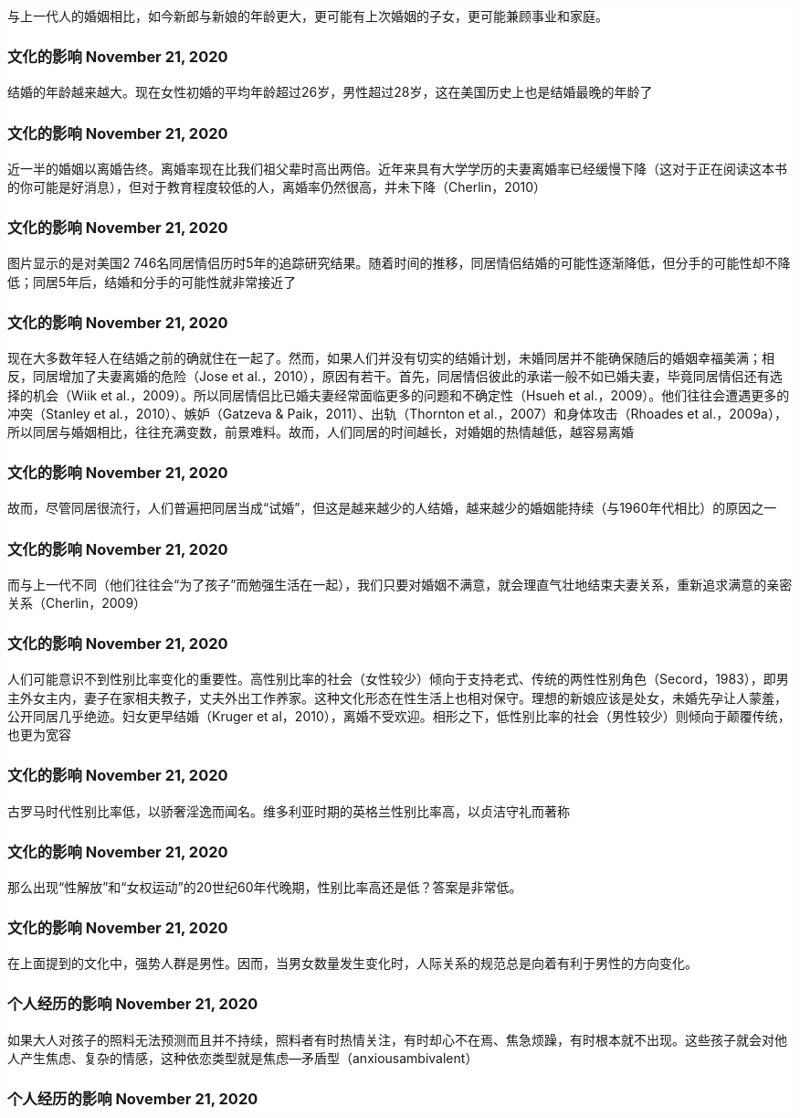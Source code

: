 与上一代人的婚姻相比，如今新郎与新娘的年龄更大，更可能有上次婚姻的子女，更可能兼顾事业和家庭。

### 文化的影响 November 21, 2020

结婚的年龄越来越大。现在女性初婚的平均年龄超过26岁，男性超过28岁，这在美国历史上也是结婚最晚的年龄了

### 文化的影响 November 21, 2020

近一半的婚姻以离婚告终。离婚率现在比我们祖父辈时高出两倍。近年来具有大学学历的夫妻离婚率已经缓慢下降（这对于正在阅读这本书的你可能是好消息），但对于教育程度较低的人，离婚率仍然很高，并未下降（Cherlin，2010）

### 文化的影响 November 21, 2020

图片显示的是对美国2 746名同居情侣历时5年的追踪研究结果。随着时间的推移，同居情侣结婚的可能性逐渐降低，但分手的可能性却不降低；同居5年后，结婚和分手的可能性就非常接近了

### 文化的影响 November 21, 2020

现在大多数年轻人在结婚之前的确就住在一起了。然而，如果人们并没有切实的结婚计划，未婚同居并不能确保随后的婚姻幸福美满；相反，同居增加了夫妻离婚的危险（Jose et al.，2010），原因有若干。首先，同居情侣彼此的承诺一般不如已婚夫妻，毕竟同居情侣还有选择的机会（Wiik et al.，2009）。所以同居情侣比已婚夫妻经常面临更多的问题和不确定性（Hsueh et al.，2009）。他们往往会遭遇更多的冲突（Stanley et al.，2010）、嫉妒（Gatzeva & Paik，2011）、出轨（Thornton et al.，2007）和身体攻击（Rhoades et al.，2009a），所以同居与婚姻相比，往往充满变数，前景难料。故而，人们同居的时间越长，对婚姻的热情越低，越容易离婚

### 文化的影响 November 21, 2020

故而，尽管同居很流行，人们普遍把同居当成“试婚”，但这是越来越少的人结婚，越来越少的婚姻能持续（与1960年代相比）的原因之一

### 文化的影响 November 21, 2020

而与上一代不同（他们往往会“为了孩子”而勉强生活在一起），我们只要对婚姻不满意，就会理直气壮地结束夫妻关系，重新追求满意的亲密关系（Cherlin，2009）

### 文化的影响 November 21, 2020

人们可能意识不到性别比率变化的重要性。高性别比率的社会（女性较少）倾向于支持老式、传统的两性性别角色（Secord，1983），即男主外女主内，妻子在家相夫教子，丈夫外出工作养家。这种文化形态在性生活上也相对保守。理想的新娘应该是处女，未婚先孕让人蒙羞，公开同居几乎绝迹。妇女更早结婚（Kruger et al，2010），离婚不受欢迎。相形之下，低性别比率的社会（男性较少）则倾向于颠覆传统，也更为宽容

### 文化的影响 November 21, 2020

古罗马时代性别比率低，以骄奢淫逸而闻名。维多利亚时期的英格兰性别比率高，以贞洁守礼而著称

### 文化的影响 November 21, 2020

那么出现“性解放”和“女权运动”的20世纪60年代晚期，性别比率高还是低？答案是非常低。

### 文化的影响 November 21, 2020

在上面提到的文化中，强势人群是男性。因而，当男女数量发生变化时，人际关系的规范总是向着有利于男性的方向变化。

### 个人经历的影响 November 21, 2020

如果大人对孩子的照料无法预测而且并不持续，照料者有时热情关注，有时却心不在焉、焦急烦躁，有时根本就不出现。这些孩子就会对他人产生焦虑、复杂的情感，这种依恋类型就是焦虑—矛盾型（anxiousambivalent）

### 个人经历的影响 November 21, 2020
